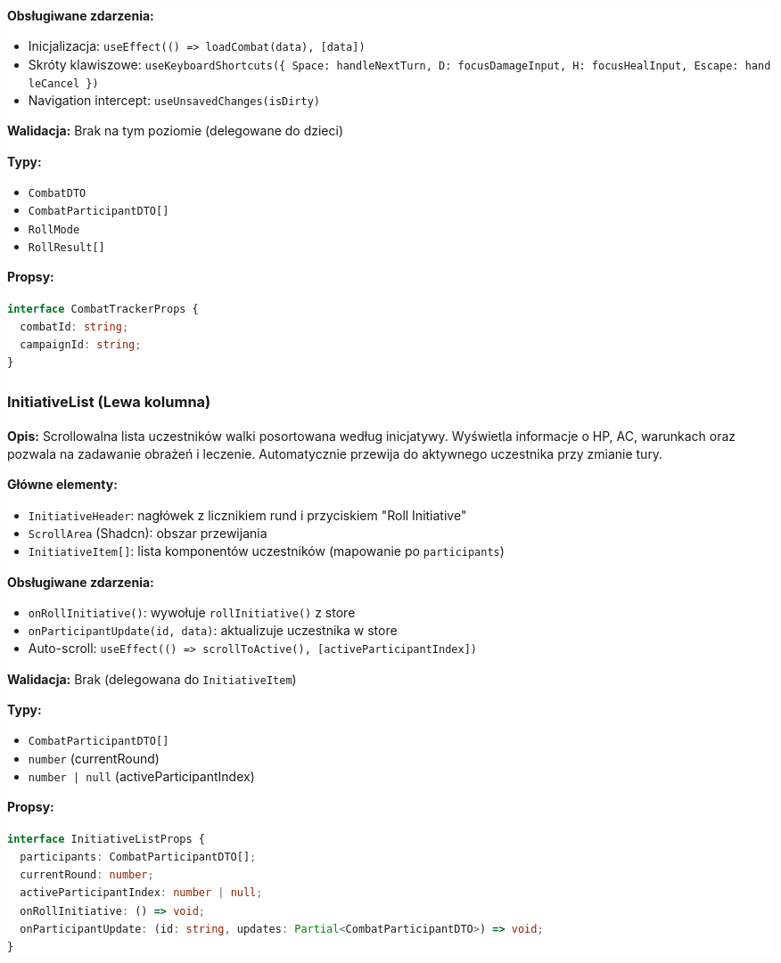 **Obsługiwane zdarzenia:**
- Inicjalizacja: `useEffect(() => loadCombat(data), [data])`
- Skróty klawiszowe: `useKeyboardShortcuts({ Space: handleNextTurn, D: focusDamageInput, H: focusHealInput, Escape: handleCancel })`
- Navigation intercept: `useUnsavedChanges(isDirty)`

**Walidacja:** Brak na tym poziomie (delegowane do dzieci)

**Typy:**
- `CombatDTO`
- `CombatParticipantDTO[]`
- `RollMode`
- `RollResult[]`

**Propsy:**
```typescript
interface CombatTrackerProps {
  combatId: string;
  campaignId: string;
}
```

### InitiativeList (Lewa kolumna)

**Opis:** Scrollowalna lista uczestników walki posortowana według inicjatywy. Wyświetla informacje o HP, AC, warunkach oraz pozwala na zadawanie obrażeń i leczenie. Automatycznie przewija do aktywnego uczestnika przy zmianie tury.

**Główne elementy:**
- `InitiativeHeader`: nagłówek z licznikiem rund i przyciskiem "Roll Initiative"
- `ScrollArea` (Shadcn): obszar przewijania
- `InitiativeItem[]`: lista komponentów uczestników (mapowanie po `participants`)

**Obsługiwane zdarzenia:**
- `onRollInitiative()`: wywołuje `rollInitiative()` z store
- `onParticipantUpdate(id, data)`: aktualizuje uczestnika w store
- Auto-scroll: `useEffect(() => scrollToActive(), [activeParticipantIndex])`

**Walidacja:** Brak (delegowana do `InitiativeItem`)

**Typy:**
- `CombatParticipantDTO[]`
- `number` (currentRound)
- `number | null` (activeParticipantIndex)

**Propsy:**
```typescript
interface InitiativeListProps {
  participants: CombatParticipantDTO[];
  currentRound: number;
  activeParticipantIndex: number | null;
  onRollInitiative: () => void;
  onParticipantUpdate: (id: string, updates: Partial<CombatParticipantDTO>) => void;
}
```

